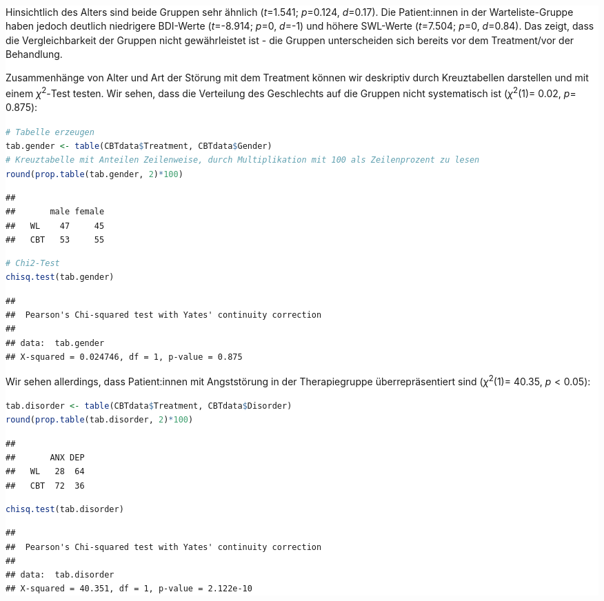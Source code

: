 
Hinsichtlich des Alters sind beide Gruppen sehr ähnlich ($t$=1.541; $p$=0.124, $d$=0.17). Die Patient:innen in der Warteliste-Gruppe haben jedoch deutlich niedrigere BDI-Werte ($t$=-8.914; $p$=0, $d$=-1) und höhere SWL-Werte ($t$=7.504; $p$=0, $d$=0.84). Das zeigt, dass die Vergleichbarkeit der Gruppen nicht gewährleistet ist - die Gruppen unterscheiden sich bereits vor dem Treatment/vor der Behandlung. 

Zusammenhänge von Alter und Art der Störung mit dem Treatment können wir deskriptiv durch Kreuztabellen darstellen und mit einem $\chi^2$-Test testen. Wir sehen, dass die Verteilung des Geschlechts auf die Gruppen nicht systematisch ist ($\chi^2(1)=$ 0.02,  $p=$ 0.875):


```r
# Tabelle erzeugen
tab.gender <- table(CBTdata$Treatment, CBTdata$Gender)
# Kreuztabelle mit Anteilen Zeilenweise, durch Multiplikation mit 100 als Zeilenprozent zu lesen
round(prop.table(tab.gender, 2)*100)
```

```
##      
##       male female
##   WL    47     45
##   CBT   53     55
```

```r
# Chi2-Test
chisq.test(tab.gender)
```

```
## 
## 	Pearson's Chi-squared test with Yates' continuity correction
## 
## data:  tab.gender
## X-squared = 0.024746, df = 1, p-value = 0.875
```

Wir sehen allerdings, dass Patient:innen mit Angststörung in der Therapiegruppe überrepräsentiert sind ($\chi^2(1)=$ 40.35,  $p<0.05$):


```r
tab.disorder <- table(CBTdata$Treatment, CBTdata$Disorder)
round(prop.table(tab.disorder, 2)*100)
```

```
##      
##       ANX DEP
##   WL   28  64
##   CBT  72  36
```

```r
chisq.test(tab.disorder)
```

```
## 
## 	Pearson's Chi-squared test with Yates' continuity correction
## 
## data:  tab.disorder
## X-squared = 40.351, df = 1, p-value = 2.122e-10
```
